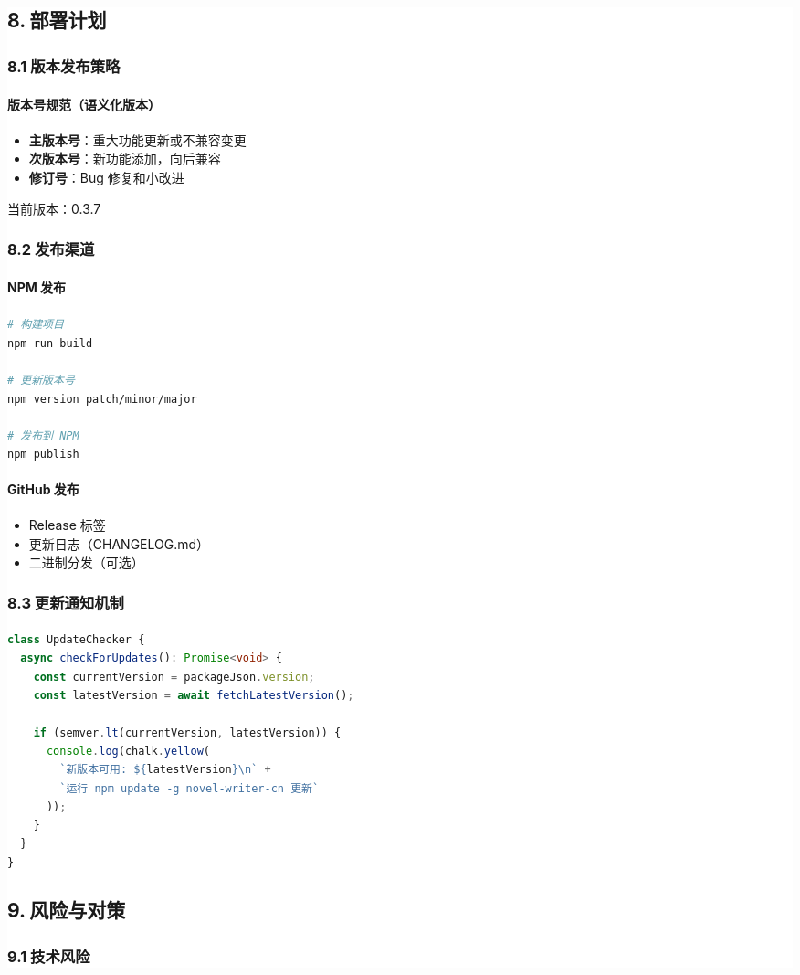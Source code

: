 ## 8. 部署计划

### 8.1 版本发布策略

#### 版本号规范（语义化版本）
- **主版本号**：重大功能更新或不兼容变更
- **次版本号**：新功能添加，向后兼容
- **修订号**：Bug 修复和小改进

当前版本：0.3.7

### 8.2 发布渠道

#### NPM 发布
```bash
# 构建项目
npm run build

# 更新版本号
npm version patch/minor/major

# 发布到 NPM
npm publish
```

#### GitHub 发布
- Release 标签
- 更新日志（CHANGELOG.md）
- 二进制分发（可选）

### 8.3 更新通知机制

```typescript
class UpdateChecker {
  async checkForUpdates(): Promise<void> {
    const currentVersion = packageJson.version;
    const latestVersion = await fetchLatestVersion();

    if (semver.lt(currentVersion, latestVersion)) {
      console.log(chalk.yellow(
        `新版本可用: ${latestVersion}\n` +
        `运行 npm update -g novel-writer-cn 更新`
      ));
    }
  }
}
```

## 9. 风险与对策

### 9.1 技术风险

